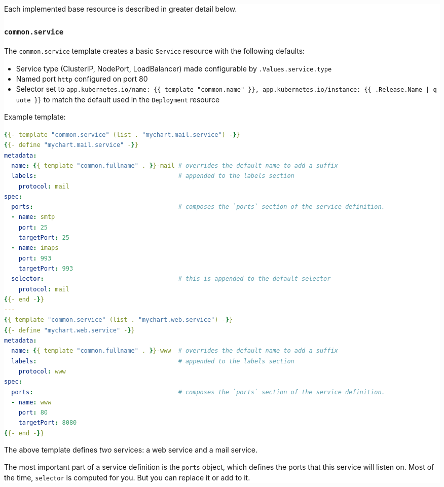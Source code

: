 Each implemented base resource is described in greater detail below.

### `common.service`

The `common.service` template creates a basic `Service` resource with the
following defaults:

- Service type (ClusterIP, NodePort, LoadBalancer) made configurable by `.Values.service.type`
- Named port `http` configured on port 80
- Selector set to `app.kubernetes.io/name: {{ template "common.name" }}, app.kubernetes.io/instance: {{ .Release.Name | quote }}` to match the default used in the `Deployment` resource

Example template:

```yaml
{{- template "common.service" (list . "mychart.mail.service") -}}
{{- define "mychart.mail.service" -}}
metadata:
  name: {{ template "common.fullname" . }}-mail # overrides the default name to add a suffix
  labels:                                       # appended to the labels section
    protocol: mail
spec:
  ports:                                        # composes the `ports` section of the service definition.
  - name: smtp
    port: 25
    targetPort: 25
  - name: imaps
    port: 993
    targetPort: 993
  selector:                                     # this is appended to the default selector
    protocol: mail
{{- end -}}
---
{{ template "common.service" (list . "mychart.web.service") -}}
{{- define "mychart.web.service" -}}
metadata:
  name: {{ template "common.fullname" . }}-www  # overrides the default name to add a suffix
  labels:                                       # appended to the labels section
    protocol: www
spec:
  ports:                                        # composes the `ports` section of the service definition.
  - name: www
    port: 80
    targetPort: 8080
{{- end -}}
```

The above template defines _two_ services: a web service and a mail service.

The most important part of a service definition is the `ports` object, which
defines the ports that this service will listen on. Most of the time,
`selector` is computed for you. But you can replace it or add to it.
